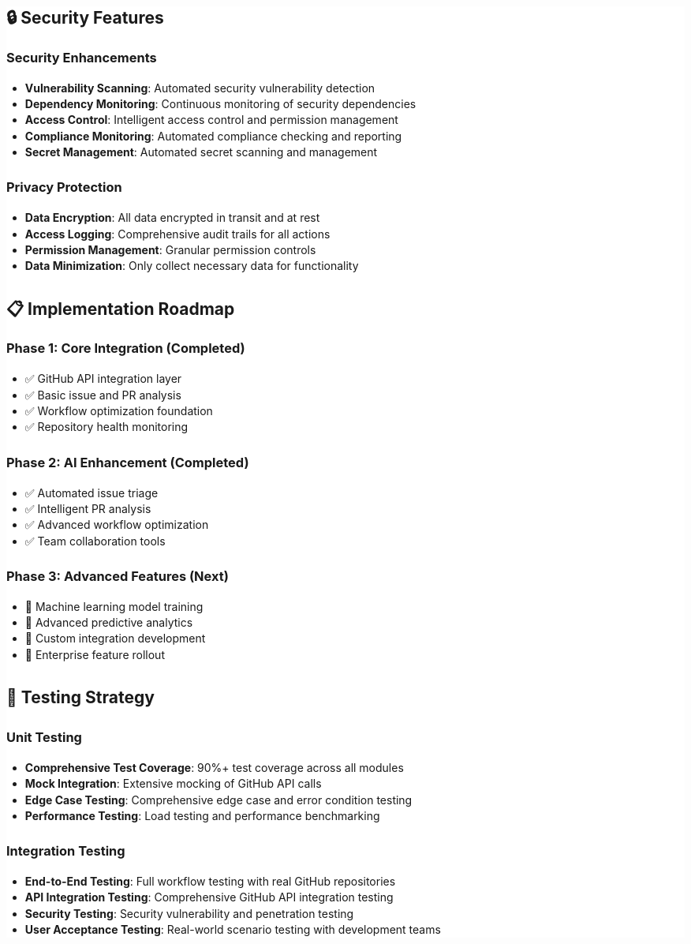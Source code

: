 ## 🔒 Security Features

### Security Enhancements
- **Vulnerability Scanning**: Automated security vulnerability detection
- **Dependency Monitoring**: Continuous monitoring of security dependencies
- **Access Control**: Intelligent access control and permission management
- **Compliance Monitoring**: Automated compliance checking and reporting
- **Secret Management**: Automated secret scanning and management

### Privacy Protection
- **Data Encryption**: All data encrypted in transit and at rest
- **Access Logging**: Comprehensive audit trails for all actions
- **Permission Management**: Granular permission controls
- **Data Minimization**: Only collect necessary data for functionality

## 📋 Implementation Roadmap

### Phase 1: Core Integration (Completed)
- ✅ GitHub API integration layer
- ✅ Basic issue and PR analysis
- ✅ Workflow optimization foundation
- ✅ Repository health monitoring

### Phase 2: AI Enhancement (Completed)
- ✅ Automated issue triage
- ✅ Intelligent PR analysis
- ✅ Advanced workflow optimization
- ✅ Team collaboration tools

### Phase 3: Advanced Features (Next)
- 🔄 Machine learning model training
- 🔄 Advanced predictive analytics
- 🔄 Custom integration development
- 🔄 Enterprise feature rollout

## 🧪 Testing Strategy

### Unit Testing
- **Comprehensive Test Coverage**: 90%+ test coverage across all modules
- **Mock Integration**: Extensive mocking of GitHub API calls
- **Edge Case Testing**: Comprehensive edge case and error condition testing
- **Performance Testing**: Load testing and performance benchmarking

### Integration Testing
- **End-to-End Testing**: Full workflow testing with real GitHub repositories
- **API Integration Testing**: Comprehensive GitHub API integration testing
- **Security Testing**: Security vulnerability and penetration testing
- **User Acceptance Testing**: Real-world scenario testing with development teams
